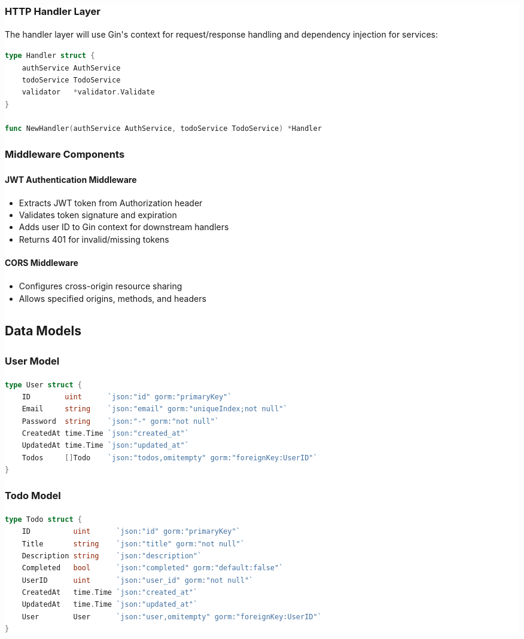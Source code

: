 ### HTTP Handler Layer

The handler layer will use Gin's context for request/response handling and dependency injection for services:

```go
type Handler struct {
    authService AuthService
    todoService TodoService
    validator   *validator.Validate
}

func NewHandler(authService AuthService, todoService TodoService) *Handler
```

### Middleware Components

#### JWT Authentication Middleware
- Extracts JWT token from Authorization header
- Validates token signature and expiration
- Adds user ID to Gin context for downstream handlers
- Returns 401 for invalid/missing tokens

#### CORS Middleware
- Configures cross-origin resource sharing
- Allows specified origins, methods, and headers

## Data Models

### User Model
```go
type User struct {
    ID        uint      `json:"id" gorm:"primaryKey"`
    Email     string    `json:"email" gorm:"uniqueIndex;not null"`
    Password  string    `json:"-" gorm:"not null"`
    CreatedAt time.Time `json:"created_at"`
    UpdatedAt time.Time `json:"updated_at"`
    Todos     []Todo    `json:"todos,omitempty" gorm:"foreignKey:UserID"`
}
```

### Todo Model
```go
type Todo struct {
    ID          uint      `json:"id" gorm:"primaryKey"`
    Title       string    `json:"title" gorm:"not null"`
    Description string    `json:"description"`
    Completed   bool      `json:"completed" gorm:"default:false"`
    UserID      uint      `json:"user_id" gorm:"not null"`
    CreatedAt   time.Time `json:"created_at"`
    UpdatedAt   time.Time `json:"updated_at"`
    User        User      `json:"user,omitempty" gorm:"foreignKey:UserID"`
}
```
